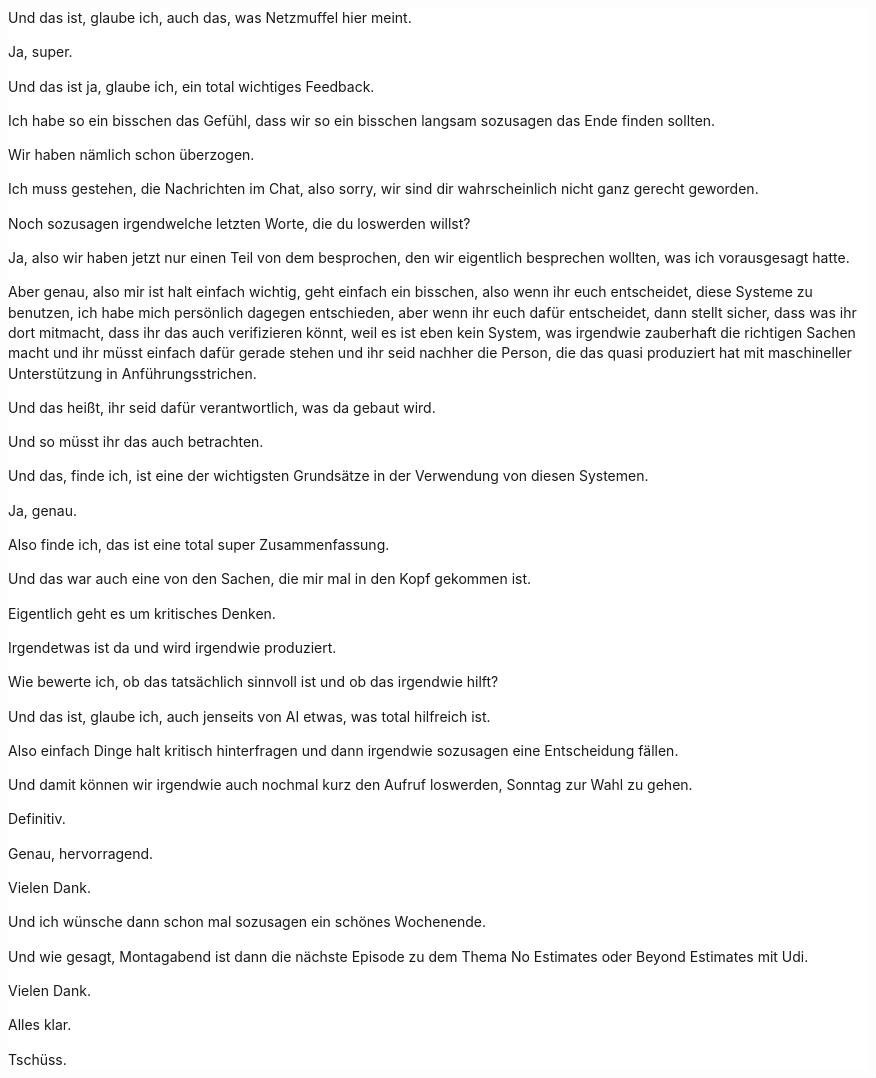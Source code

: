Und das ist, glaube ich, auch das, was Netzmuffel hier meint.

Ja, super.

Und das ist ja, glaube ich, ein total wichtiges Feedback.

Ich habe so ein bisschen das Gefühl, dass wir so ein bisschen langsam sozusagen das Ende finden sollten.

Wir haben nämlich schon überzogen.

Ich muss gestehen, die Nachrichten im Chat, also sorry, wir sind dir wahrscheinlich nicht ganz gerecht geworden.

Noch sozusagen irgendwelche letzten Worte, die du loswerden willst?

Ja, also wir haben jetzt nur einen Teil von dem besprochen, den wir eigentlich besprechen wollten, was ich vorausgesagt hatte.

Aber genau, also mir ist halt einfach wichtig, geht einfach ein bisschen, also wenn ihr euch entscheidet, diese Systeme zu benutzen, ich habe mich persönlich dagegen entschieden, aber wenn ihr euch dafür entscheidet, dann stellt sicher, dass was ihr dort mitmacht, dass ihr das auch verifizieren könnt, weil es ist eben kein System, was irgendwie zauberhaft die richtigen Sachen macht und ihr müsst einfach dafür gerade stehen und ihr seid nachher die Person, die das quasi produziert hat mit maschineller Unterstützung in Anführungsstrichen.

Und das heißt, ihr seid dafür verantwortlich, was da gebaut wird.

Und so müsst ihr das auch betrachten.

Und das, finde ich, ist eine der wichtigsten Grundsätze in der Verwendung von diesen Systemen.

Ja, genau.

Also finde ich, das ist eine total super Zusammenfassung.

Und das war auch eine von den Sachen, die mir mal in den Kopf gekommen ist.

Eigentlich geht es um kritisches Denken.

Irgendetwas ist da und wird irgendwie produziert.

Wie bewerte ich, ob das tatsächlich sinnvoll ist und ob das irgendwie hilft?

Und das ist, glaube ich, auch jenseits von AI etwas, was total hilfreich ist.

Also einfach Dinge halt kritisch hinterfragen und dann irgendwie sozusagen eine Entscheidung fällen.

Und damit können wir irgendwie auch nochmal kurz den Aufruf loswerden, Sonntag zur Wahl zu gehen.

Definitiv.

Genau, hervorragend.

Vielen Dank.

Und ich wünsche dann schon mal sozusagen ein schönes Wochenende.

Und wie gesagt, Montagabend ist dann die nächste Episode zu dem Thema No Estimates oder Beyond Estimates mit Udi.

Vielen Dank.

Alles klar.

Tschüss.